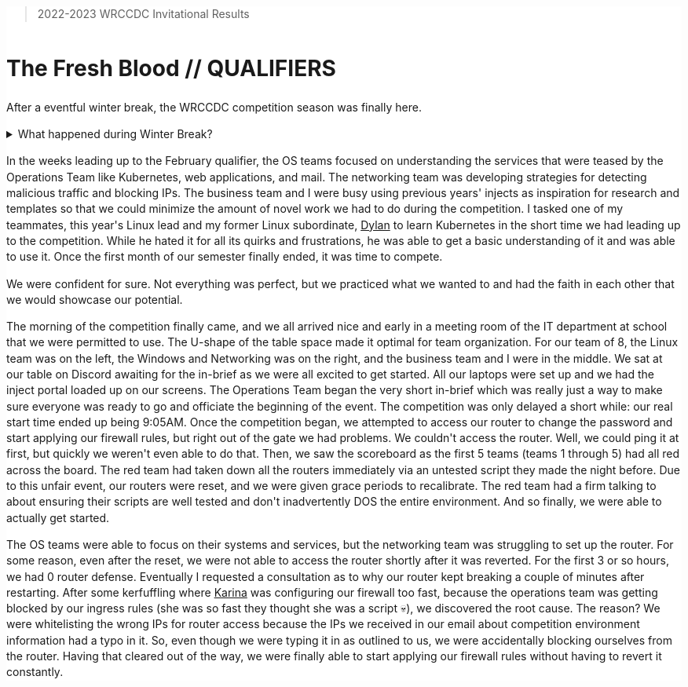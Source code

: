 > 2022-2023 WRCCDC Invitational Results

# The Fresh Blood // QUALIFIERS

After a eventful winter break, the WRCCDC competition season was finally here.

<details class="details"><summary>What happened during Winter Break?</summary></details>

In the weeks leading up to the February qualifier, the OS teams focused on understanding the services that were teased by the Operations Team like Kubernetes, web applications, and mail. The networking team was developing strategies for detecting malicious traffic and blocking IPs. The business team and I were busy using previous years' injects as inspiration for research and templates so that we could minimize the amount of novel work we had to do during the competition. I tasked one of my teammates, this year's Linux lead and my former Linux subordinate, [Dylan](https://dtsec.us/) to learn Kubernetes in the short time we had leading up to the competition. While he hated it for all its quirks and frustrations, he was able to get a basic understanding of it and was able to use it. Once the first month of our semester finally ended, it was time to compete.

We were confident for sure. Not everything was perfect, but we practiced what we wanted to and had the faith in each other that we would showcase our potential. 

The morning of the competition finally came, and we all arrived nice and early in a meeting room of the IT department at school that we were permitted to use. The U-shape of the table space made it optimal for team organization. For our team of 8, the Linux team was on the left, the Windows and Networking was on the right, and the business team and I were in the middle. We sat at our table on Discord awaiting for the in-brief as we were all excited to get started. All our laptops were set up and we had the inject portal loaded up on our screens. The Operations Team began the very short in-brief which was really just a way to make sure everyone was ready to go and officiate the beginning of the event. The competition was only delayed a short while: our real start time ended up being 9:05AM. Once the competition began, we attempted to access our router to change the password and start applying our firewall rules, but right out of the gate we had problems. We couldn't access the router. Well, we could ping it at first, but quickly we weren't even able to do that. Then, we saw the scoreboard as the first 5 teams (teams 1 through 5) had all red across the board. The red team had taken down all the routers immediately via an untested script they made the night before. Due to this unfair event, our routers were reset, and we were given grace periods to recalibrate. The red team had a firm talking to about ensuring their scripts are well tested and don't inadvertently DOS the entire environment. And so finally, we were able to actually get started.

The OS teams were able to focus on their systems and services, but the networking team was struggling to set up the router. For some reason, even after the reset, we were not able to access the router shortly after it was reverted. For the first 3 or so hours, we had 0 router defense. Eventually I requested a consultation as to why our router kept breaking a couple of minutes after restarting. After some kerfuffling where [Karina](https://twitter.com/karinaxrivera_?s=20) was configuring our firewall too fast, because the operations team was getting blocked by our ingress rules (she was so fast they thought she was a script 💀), we discovered the root cause. The reason? We were whitelisting the wrong IPs for router access because the IPs we received in our email about competition environment information had a typo in it. So, even though we were typing it in as outlined to us, we were accidentally blocking ourselves from the router. Having that cleared out of the way, we were finally able to start applying our firewall rules without having to revert it constantly. 
